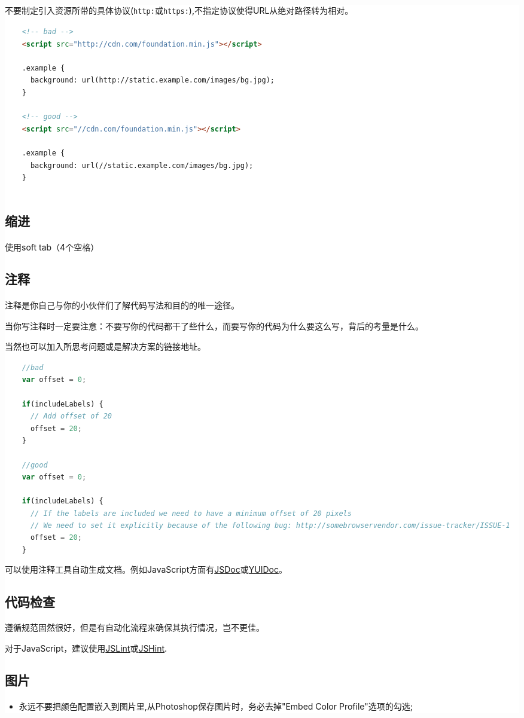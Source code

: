 不要制定引入资源所带的具体协议(`http:`或`https:`),不指定协议使得URL从绝对路径转为相对。

```html
    <!-- bad -->
    <script src="http://cdn.com/foundation.min.js"></script>
    
    .example {
      background: url(http://static.example.com/images/bg.jpg);
    }
    
    <!-- good -->
    <script src="//cdn.com/foundation.min.js"></script>
    
    .example {
      background: url(//static.example.com/images/bg.jpg);
    }
    
```

## 缩进

使用soft tab（4个空格）


## 注释

注释是你自己与你的小伙伴们了解代码写法和目的的唯一途径。

当你写注释时一定要注意：不要写你的代码都干了些什么，而要写你的代码为什么要这么写，背后的考量是什么。

当然也可以加入所思考问题或是解决方案的链接地址。

```javascript
    //bad
    var offset = 0;
     
    if(includeLabels) {
      // Add offset of 20
      offset = 20;
    }
    
    //good
    var offset = 0;
     
    if(includeLabels) {
      // If the labels are included we need to have a minimum offset of 20 pixels
      // We need to set it explicitly because of the following bug: http://somebrowservendor.com/issue-tracker/ISSUE-1
      offset = 20;
    }
```

可以使用注释工具自动生成文档。例如JavaScript方面有[JSDoc](http://usejsdoc.org/)或[YUIDoc](http://yui.github.io/yuidoc/)。

## 代码检查

遵循规范固然很好，但是有自动化流程来确保其执行情况，岂不更佳。

对于JavaScript，建议使用[JSLint](http://www.jslint.com/)或[JSHint](http://www.jshint.com/).


## 图片

* 永远不要把颜色配置嵌入到图片里,从Photoshop保存图片时，务必去掉"Embed Color Profile"选项的勾选;

